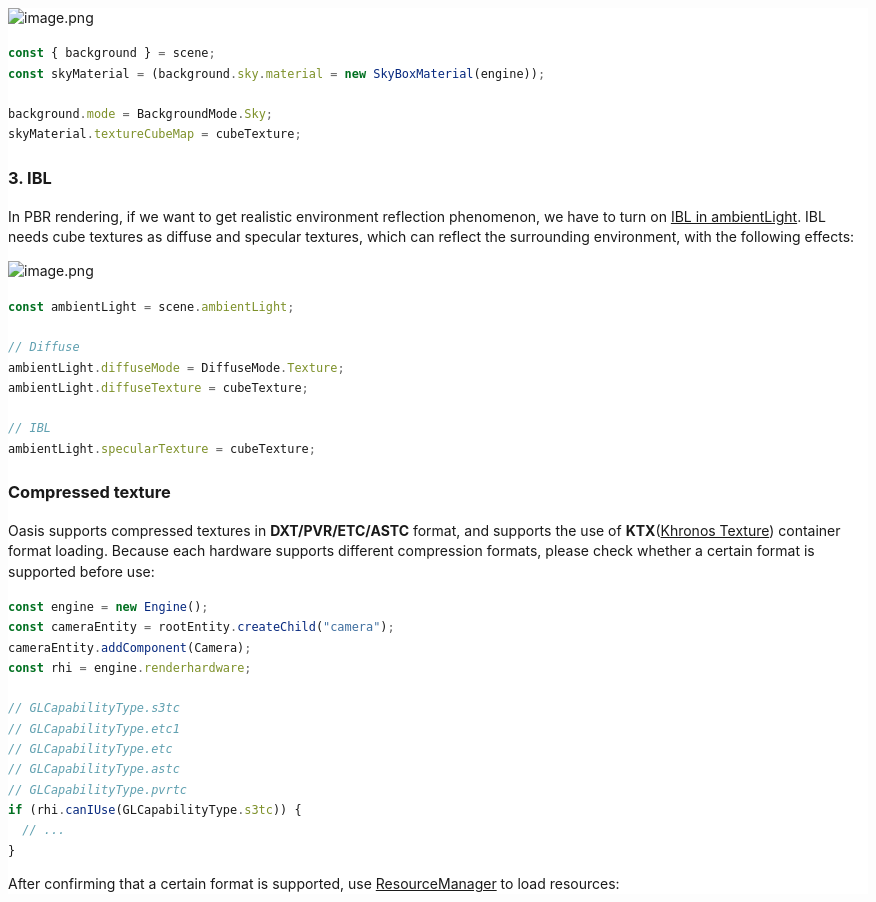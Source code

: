 ![image.png](https://gw.alipayobjects.com/mdn/rms_d27172/afts/img/A*K0fcT5IMQ9gAAAAAAAAAAAAAARQnAQ)

```typescript
const { background } = scene;
const skyMaterial = (background.sky.material = new SkyBoxMaterial(engine));

background.mode = BackgroundMode.Sky;
skyMaterial.textureCubeMap = cubeTexture;
```

### 3. IBL

In PBR rendering, if we want to get realistic environment reflection phenomenon, we have to turn on [IBL in ambientLight](${docs}light#ibl). IBL needs cube textures as diffuse and specular textures, which can reflect the surrounding environment, with the following effects:

![image.png](https://gw.alipayobjects.com/mdn/rms_d27172/afts/img/A*uOdnTZ9R2j4AAAAAAAAAAAAAARQnAQ)

```typescript
const ambientLight = scene.ambientLight;

// Diffuse
ambientLight.diffuseMode = DiffuseMode.Texture;
ambientLight.diffuseTexture = cubeTexture;

// IBL
ambientLight.specularTexture = cubeTexture;
```

### Compressed texture

Oasis supports compressed textures in **DXT/PVR/ETC/ASTC** format, and supports the use of **KTX**([Khronos Texture](https://www.khronos.org/opengles/sdk/tools/KTX/file_format_spec/)) container format loading. Because each hardware supports different compression formats, please check whether a certain format is supported before use:

```typescript
const engine = new Engine();
const cameraEntity = rootEntity.createChild("camera");
cameraEntity.addComponent(Camera);
const rhi = engine.renderhardware;

// GLCapabilityType.s3tc
// GLCapabilityType.etc1
// GLCapabilityType.etc
// GLCapabilityType.astc
// GLCapabilityType.pvrtc
if (rhi.canIUse(GLCapabilityType.s3tc)) {
  // ...
}
```

After confirming that a certain format is supported, use [ResourceManager](${docs}resource-manager) to load resources:
